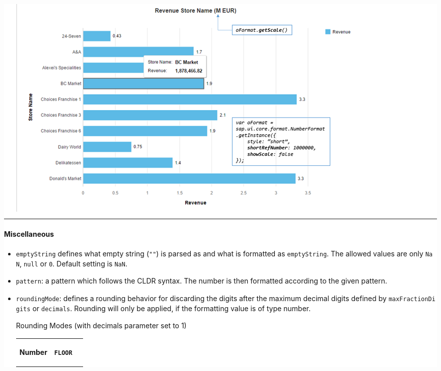 > ![](images/loiodd8f106a130b484a86f4c56955006207_LowRes.png)

***

#### Miscellaneous

-   `emptyString` defines what empty string \(`""`\) is parsed as and what is formatted as `emptyString`. The allowed values are only `NaN`, `null` or `0`. Default setting is `NaN`.

-   `pattern`: a pattern which follows the CLDR syntax. The number is then formatted according to the given pattern.

-   `roundingMode`: defines a rounding behavior for discarding the digits after the maximum decimal digits defined by `maxFractionDigits` or `decimals`. Rounding will only be applied, if the formatting value is of type number.

    <a name="loio91f2f2866f4d1014b6dd926db0e91070__table_wdt_rpl_2y"/>Rounding Modes \(with decimals parameter set to 1\)


    <table>
    <tr>
    <th valign="top">

    Number


    
    </th>
    <th valign="top">

     `FLOOR` 


    
    </th>
    <th valign="top">
